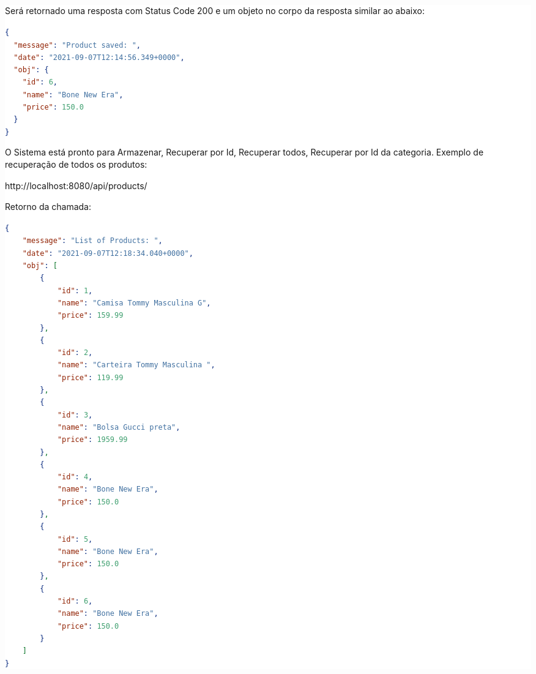 Será retornado uma resposta com Status Code 200 e um objeto no corpo da resposta similar ao abaixo:
```json
{
  "message": "Product saved: ",
  "date": "2021-09-07T12:14:56.349+0000",
  "obj": {
    "id": 6,
    "name": "Bone New Era",
    "price": 150.0
  }
}
```

O Sistema está pronto para Armazenar, Recuperar por Id, Recuperar todos, Recuperar por Id da categoria.
Exemplo de recuperação de todos os produtos:

http://localhost:8080/api/products/

Retorno da chamada:
```json
{
    "message": "List of Products: ",
    "date": "2021-09-07T12:18:34.040+0000",
    "obj": [
        {
            "id": 1,
            "name": "Camisa Tommy Masculina G",
            "price": 159.99
        },
        {
            "id": 2,
            "name": "Carteira Tommy Masculina ",
            "price": 119.99
        },
        {
            "id": 3,
            "name": "Bolsa Gucci preta",
            "price": 1959.99
        },
        {
            "id": 4,
            "name": "Bone New Era",
            "price": 150.0
        },
        {
            "id": 5,
            "name": "Bone New Era",
            "price": 150.0
        },
        {
            "id": 6,
            "name": "Bone New Era",
            "price": 150.0
        }
    ]
}
```
